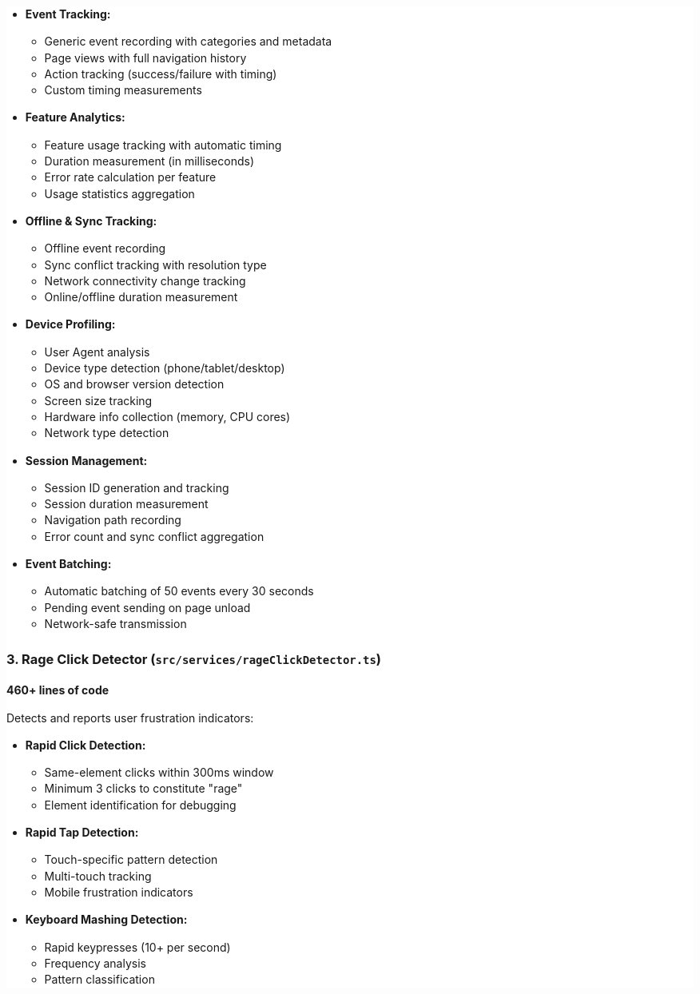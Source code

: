 - **Event Tracking:**
  - Generic event recording with categories and metadata
  - Page views with full navigation history
  - Action tracking (success/failure with timing)
  - Custom timing measurements

- **Feature Analytics:**
  - Feature usage tracking with automatic timing
  - Duration measurement (in milliseconds)
  - Error rate calculation per feature
  - Usage statistics aggregation

- **Offline & Sync Tracking:**
  - Offline event recording
  - Sync conflict tracking with resolution type
  - Network connectivity change tracking
  - Online/offline duration measurement

- **Device Profiling:**
  - User Agent analysis
  - Device type detection (phone/tablet/desktop)
  - OS and browser version detection
  - Screen size tracking
  - Hardware info collection (memory, CPU cores)
  - Network type detection

- **Session Management:**
  - Session ID generation and tracking
  - Session duration measurement
  - Navigation path recording
  - Error count and sync conflict aggregation

- **Event Batching:**
  - Automatic batching of 50 events every 30 seconds
  - Pending event sending on page unload
  - Network-safe transmission

### 3. Rage Click Detector (`src/services/rageClickDetector.ts`)
**460+ lines of code**

Detects and reports user frustration indicators:

- **Rapid Click Detection:**
  - Same-element clicks within 300ms window
  - Minimum 3 clicks to constitute "rage"
  - Element identification for debugging

- **Rapid Tap Detection:**
  - Touch-specific pattern detection
  - Multi-touch tracking
  - Mobile frustration indicators

- **Keyboard Mashing Detection:**
  - Rapid keypresses (10+ per second)
  - Frequency analysis
  - Pattern classification
